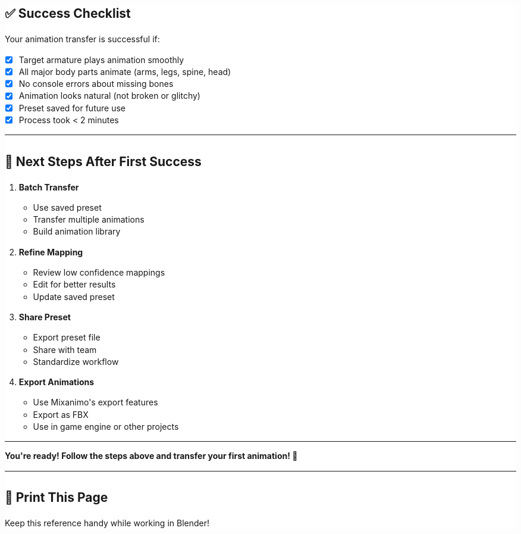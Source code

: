 
## ✅ Success Checklist

Your animation transfer is successful if:

- [x] Target armature plays animation smoothly
- [x] All major body parts animate (arms, legs, spine, head)
- [x] No console errors about missing bones
- [x] Animation looks natural (not broken or glitchy)
- [x] Preset saved for future use
- [x] Process took < 2 minutes

---

## 🎯 Next Steps After First Success

1. **Batch Transfer**
   - Use saved preset
   - Transfer multiple animations
   - Build animation library

2. **Refine Mapping**
   - Review low confidence mappings
   - Edit for better results
   - Update saved preset

3. **Share Preset**
   - Export preset file
   - Share with team
   - Standardize workflow

4. **Export Animations**
   - Use Mixanimo's export features
   - Export as FBX
   - Use in game engine or other projects

---

**You're ready! Follow the steps above and transfer your first animation! 🚀**

---

## 📱 Print This Page

Keep this reference handy while working in Blender!
